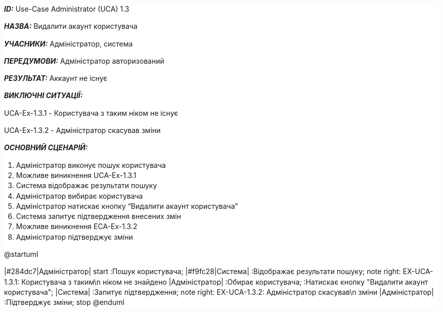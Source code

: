
***ID:***  Use-Case Administrator (UCA) 1.3

***НАЗВА:*** Видалити акаунт користувача

***УЧАСНИКИ:*** Адміністратор, система

***ПЕРЕДУМОВИ:*** Адміністратор авторизований

***РЕЗУЛЬТАТ:*** Аккаунт не існує

***ВИКЛЮЧНІ СИТУАЦІЇ:***

 UCA-Ex-1.3.1 - Користувача з таким ніком не існує

UCA-Ex-1.3.2 - Адміністратор скасував зміни

***ОСНОВНИЙ СЦЕНАРІЙ:*** 
1. Адміністратор виконує пошук користувача
2. Можливе виникнення UCA-Ex-1.3.1
3. Система відображає результати пошуку
4. Адміністратор вибирає користувача
5. Адміністратор натискає кнопку “Видалити акаунт користувача”
6. Система запитує підтвердження внесених змін
7. Можливе виникнення ECA-Ex-1.3.2
8. Адміністратор підтверджує зміни


@startuml

<style>
    note {
        BackgroundColor #FF6138
    }
</style>


|#284dc7|Адміністратор|
start
:Пошук користувача;
|#f9fc28|Система|
:Відображає результати пошуку;
note right: EX-UCA-1.3.1: Користувача з таким\n ніком не знайдено 
|Адміністратор|
:Обирає користувача;
:Натискає кнопку "Видалити акаунт користувача";
|Система|
:Запитує підтвердження;
note right: EX-UCA-1.3.2: Адміністратор скасував\n зміни 
|Адміністратор|
:Підтверджує зміни;
stop
@enduml

